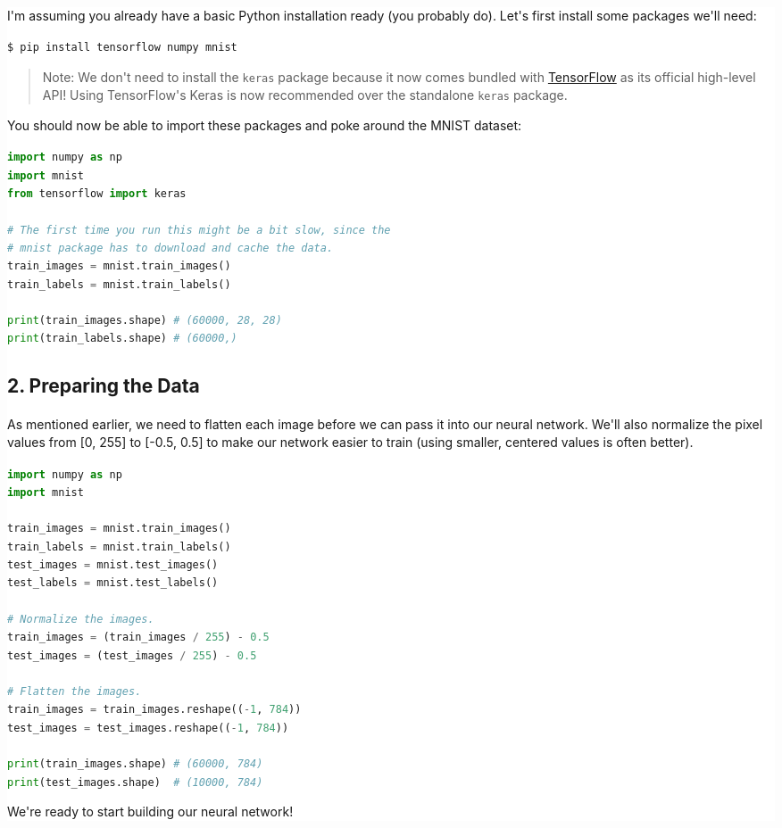 I'm assuming you already have a basic Python installation ready (you probably do). Let's first install some packages we'll need:

```bash
$ pip install tensorflow numpy mnist
```

> Note: We don't need to install the `keras` package because it now comes bundled with [TensorFlow](https://www.tensorflow.org/) as its official high-level API! Using TensorFlow's Keras is now recommended over the standalone `keras` package.

You should now be able to import these packages and poke around the MNIST dataset:

```python
import numpy as np
import mnist
from tensorflow import keras

# The first time you run this might be a bit slow, since the
# mnist package has to download and cache the data.
train_images = mnist.train_images()
train_labels = mnist.train_labels()

print(train_images.shape) # (60000, 28, 28)
print(train_labels.shape) # (60000,)
```

## 2. Preparing the Data

As mentioned earlier, we need to flatten each image before we can pass it into our neural network. We'll also normalize the pixel values from [0, 255] to [-0.5, 0.5] to make our network easier to train (using smaller, centered values is often better).

```python
import numpy as np
import mnist

train_images = mnist.train_images()
train_labels = mnist.train_labels()
test_images = mnist.test_images()
test_labels = mnist.test_labels()

# Normalize the images.
train_images = (train_images / 255) - 0.5
test_images = (test_images / 255) - 0.5

# Flatten the images.
train_images = train_images.reshape((-1, 784))
test_images = test_images.reshape((-1, 784))

print(train_images.shape) # (60000, 784)
print(test_images.shape)  # (10000, 784)
```

We're ready to start building our neural network!
